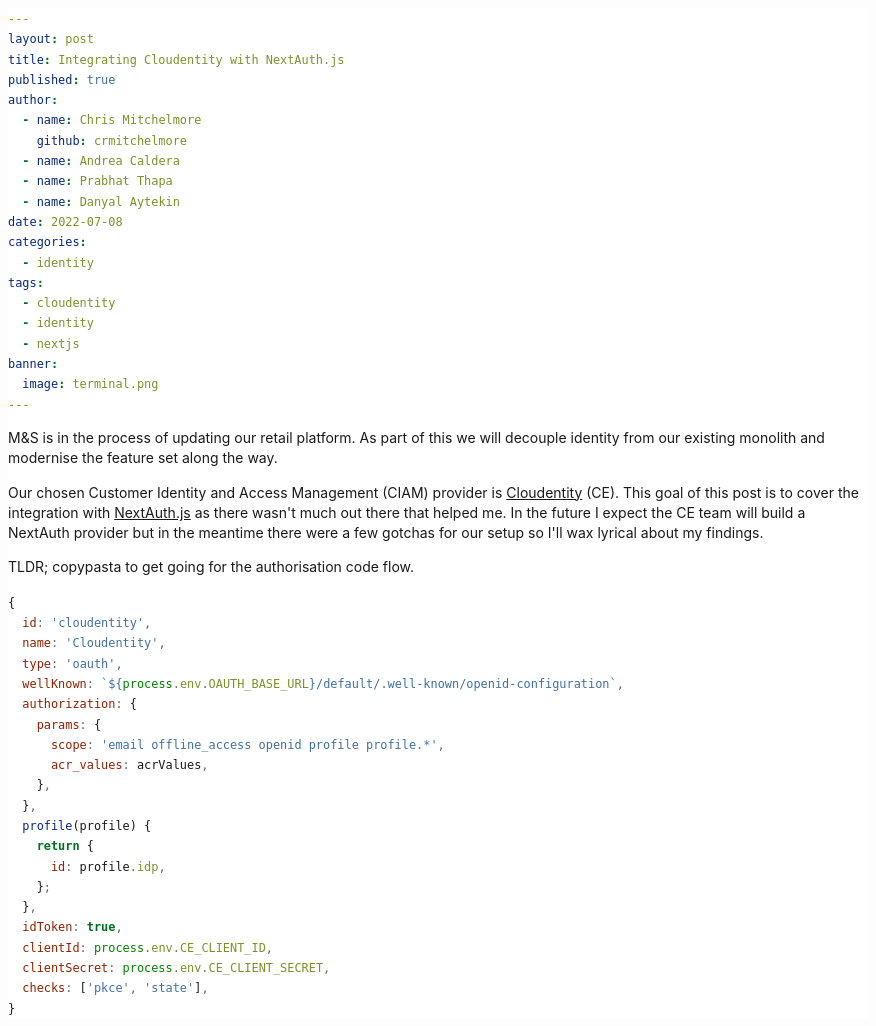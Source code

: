 ```yaml
---
layout: post
title: Integrating Cloudentity with NextAuth.js
published: true
author:
  - name: Chris Mitchelmore
    github: crmitchelmore
  - name: Andrea Caldera
  - name: Prabhat Thapa
  - name: Danyal Aytekin
date: 2022-07-08
categories: 
  - identity
tags: 
  - cloudentity
  - identity
  - nextjs
banner:
  image: terminal.png
---
```


M&S is in the process of updating our retail platform. As part of this we will decouple identity from our existing monolith and modernise the feature set along the way.

Our chosen Customer Identity and Access Management (CIAM) provider is [Cloudentity](https://cloudentity.com) (CE). This goal of this post is to cover the integration with [NextAuth.js](https://next-auth.js.org) as there wasn't much out there that helped me. In the future I expect the CE team will build a NextAuth provider but in the meantime there were a few gotchas for our setup so I'll wax lyrical about my findings. 

TLDR; copypasta to get going for the authorisation code flow.

```js
{
  id: 'cloudentity',
  name: 'Cloudentity',
  type: 'oauth',
  wellKnown: `${process.env.OAUTH_BASE_URL}/default/.well-known/openid-configuration`,
  authorization: {
    params: {
      scope: 'email offline_access openid profile profile.*',
      acr_values: acrValues,
    },
  },
  profile(profile) {
    return {
      id: profile.idp,
    };
  },
  idToken: true,
  clientId: process.env.CE_CLIENT_ID,
  clientSecret: process.env.CE_CLIENT_SECRET,
  checks: ['pkce', 'state'],
}
```
